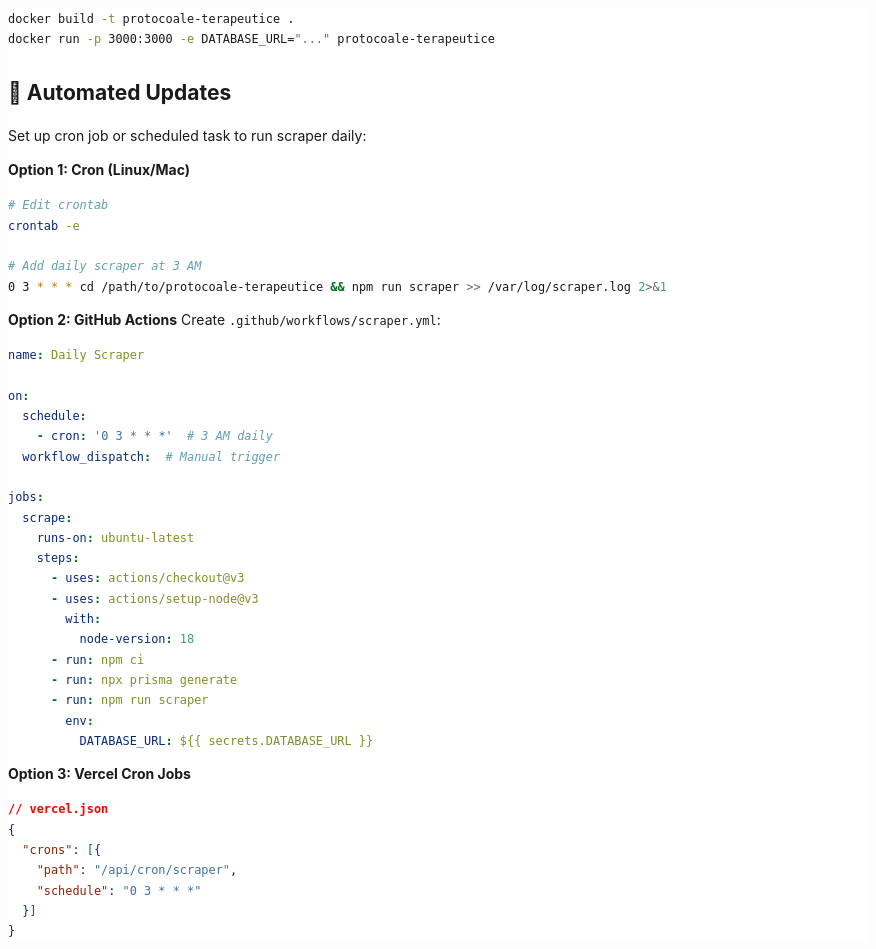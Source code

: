 ```bash
docker build -t protocoale-terapeutice .
docker run -p 3000:3000 -e DATABASE_URL="..." protocoale-terapeutice
```

## 🔄 Automated Updates

Set up cron job or scheduled task to run scraper daily:

**Option 1: Cron (Linux/Mac)**
```bash
# Edit crontab
crontab -e

# Add daily scraper at 3 AM
0 3 * * * cd /path/to/protocoale-terapeutice && npm run scraper >> /var/log/scraper.log 2>&1
```

**Option 2: GitHub Actions**
Create `.github/workflows/scraper.yml`:

```yaml
name: Daily Scraper

on:
  schedule:
    - cron: '0 3 * * *'  # 3 AM daily
  workflow_dispatch:  # Manual trigger

jobs:
  scrape:
    runs-on: ubuntu-latest
    steps:
      - uses: actions/checkout@v3
      - uses: actions/setup-node@v3
        with:
          node-version: 18
      - run: npm ci
      - run: npx prisma generate
      - run: npm run scraper
        env:
          DATABASE_URL: ${{ secrets.DATABASE_URL }}
```

**Option 3: Vercel Cron Jobs**
```json
// vercel.json
{
  "crons": [{
    "path": "/api/cron/scraper",
    "schedule": "0 3 * * *"
  }]
}
```
